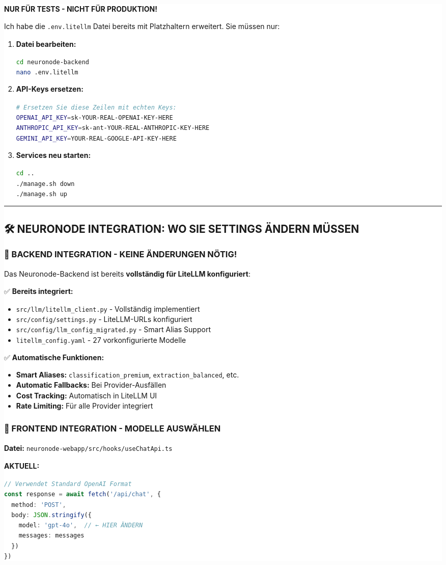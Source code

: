 **NUR FÜR TESTS - NICHT FÜR PRODUKTION!**

Ich habe die `.env.litellm` Datei bereits mit Platzhaltern erweitert. Sie müssen nur:

1. **Datei bearbeiten:**
   ```bash
   cd neuronode-backend
   nano .env.litellm
   ```

2. **API-Keys ersetzen:**
   ```bash
   # Ersetzen Sie diese Zeilen mit echten Keys:
   OPENAI_API_KEY=sk-YOUR-REAL-OPENAI-KEY-HERE
   ANTHROPIC_API_KEY=sk-ant-YOUR-REAL-ANTHROPIC-KEY-HERE
   GEMINI_API_KEY=YOUR-REAL-GOOGLE-API-KEY-HERE
   ```

3. **Services neu starten:**
   ```bash
   cd ..
   ./manage.sh down
   ./manage.sh up
   ```

---

## 🛠️ **NEURONODE INTEGRATION: WO SIE SETTINGS ÄNDERN MÜSSEN**

### **📁 BACKEND INTEGRATION - KEINE ÄNDERUNGEN NÖTIG!**

Das Neuronode-Backend ist bereits **vollständig für LiteLLM konfiguriert**:

✅ **Bereits integriert:**
- `src/llm/litellm_client.py` - Vollständig implementiert
- `src/config/settings.py` - LiteLLM-URLs konfiguriert
- `src/config/llm_config_migrated.py` - Smart Alias Support
- `litellm_config.yaml` - 27 vorkonfigurierte Modelle

✅ **Automatische Funktionen:**
- **Smart Aliases:** `classification_premium`, `extraction_balanced`, etc.
- **Automatic Fallbacks:** Bei Provider-Ausfällen
- **Cost Tracking:** Automatisch in LiteLLM UI
- **Rate Limiting:** Für alle Provider integriert

### **📁 FRONTEND INTEGRATION - MODELLE AUSWÄHLEN**

**Datei:** `neuronode-webapp/src/hooks/useChatApi.ts`

**AKTUELL:**
```typescript
// Verwendet Standard OpenAI Format
const response = await fetch('/api/chat', {
  method: 'POST',
  body: JSON.stringify({
    model: 'gpt-4o',  // ← HIER ÄNDERN
    messages: messages
  })
})
```
